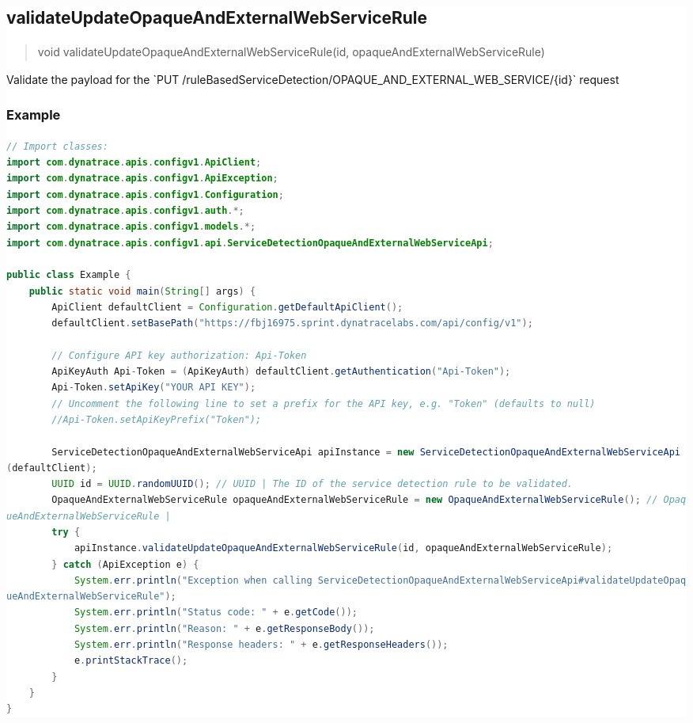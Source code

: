 
## validateUpdateOpaqueAndExternalWebServiceRule

> void validateUpdateOpaqueAndExternalWebServiceRule(id, opaqueAndExternalWebServiceRule)

Validate the payload for the &#x60;PUT /ruleBasedServiceDetection/OPAQUE_AND_EXTERNAL_WEB_SERVICE/{id}&#x60; request

### Example

```java
// Import classes:
import com.dynatrace.apis.configv1.ApiClient;
import com.dynatrace.apis.configv1.ApiException;
import com.dynatrace.apis.configv1.Configuration;
import com.dynatrace.apis.configv1.auth.*;
import com.dynatrace.apis.configv1.models.*;
import com.dynatrace.apis.configv1.api.ServiceDetectionOpaqueAndExternalWebServiceApi;

public class Example {
    public static void main(String[] args) {
        ApiClient defaultClient = Configuration.getDefaultApiClient();
        defaultClient.setBasePath("https://fbj16975.sprint.dynatracelabs.com/api/config/v1");
        
        // Configure API key authorization: Api-Token
        ApiKeyAuth Api-Token = (ApiKeyAuth) defaultClient.getAuthentication("Api-Token");
        Api-Token.setApiKey("YOUR API KEY");
        // Uncomment the following line to set a prefix for the API key, e.g. "Token" (defaults to null)
        //Api-Token.setApiKeyPrefix("Token");

        ServiceDetectionOpaqueAndExternalWebServiceApi apiInstance = new ServiceDetectionOpaqueAndExternalWebServiceApi(defaultClient);
        UUID id = UUID.randomUUID(); // UUID | The ID of the service detection rule to be validated.
        OpaqueAndExternalWebServiceRule opaqueAndExternalWebServiceRule = new OpaqueAndExternalWebServiceRule(); // OpaqueAndExternalWebServiceRule | 
        try {
            apiInstance.validateUpdateOpaqueAndExternalWebServiceRule(id, opaqueAndExternalWebServiceRule);
        } catch (ApiException e) {
            System.err.println("Exception when calling ServiceDetectionOpaqueAndExternalWebServiceApi#validateUpdateOpaqueAndExternalWebServiceRule");
            System.err.println("Status code: " + e.getCode());
            System.err.println("Reason: " + e.getResponseBody());
            System.err.println("Response headers: " + e.getResponseHeaders());
            e.printStackTrace();
        }
    }
}
```
